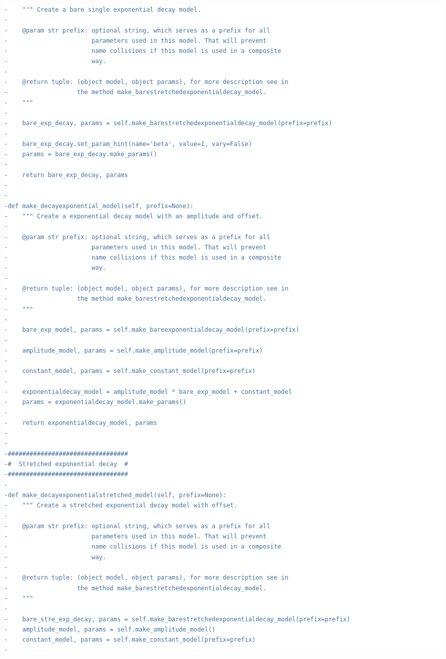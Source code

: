 ```diff
-    """ Create a bare single exponential decay model.
-
-    @param str prefix: optional string, which serves as a prefix for all
-                       parameters used in this model. That will prevent
-                       name collisions if this model is used in a composite
-                       way.
-
-    @return tuple: (object model, object params), for more description see in
-                   the method make_barestretchedexponentialdecay_model.
-    """
-
-    bare_exp_decay, params = self.make_barestretchedexponentialdecay_model(prefix=prefix)
-
-    bare_exp_decay.set_param_hint(name='beta', value=1, vary=False)
-    params = bare_exp_decay.make_params()
-
-    return bare_exp_decay, params
-
-
-def make_decayexponential_model(self, prefix=None):
-    """ Create a exponential decay model with an amplitude and offset.
-
-    @param str prefix: optional string, which serves as a prefix for all
-                       parameters used in this model. That will prevent
-                       name collisions if this model is used in a composite
-                       way.
-
-    @return tuple: (object model, object params), for more description see in
-                   the method make_barestretchedexponentialdecay_model.
-    """
-
-    bare_exp_model, params = self.make_bareexponentialdecay_model(prefix=prefix)
-
-    amplitude_model, params = self.make_amplitude_model(prefix=prefix)
-
-    constant_model, params = self.make_constant_model(prefix=prefix)
-
-    exponentialdecay_model = amplitude_model * bare_exp_model + constant_model
-    params = exponentialdecay_model.make_params()
-
-    return exponentialdecay_model, params
-
-
-#################################
-#  Stretched exponential decay  #
-#################################
-
-def make_decayexponentialstretched_model(self, prefix=None):
-    """ Create a stretched exponential decay model with offset.
-
-    @param str prefix: optional string, which serves as a prefix for all
-                       parameters used in this model. That will prevent
-                       name collisions if this model is used in a composite
-                       way.
-
-    @return tuple: (object model, object params), for more description see in
-                   the method make_barestretchedexponentialdecay_model.
-    """
-
-    bare_stre_exp_decay, params = self.make_barestretchedexponentialdecay_model(prefix=prefix)
-    amplitude_model, params = self.make_amplitude_model()
-    constant_model, params = self.make_constant_model(prefix=prefix)
-
```